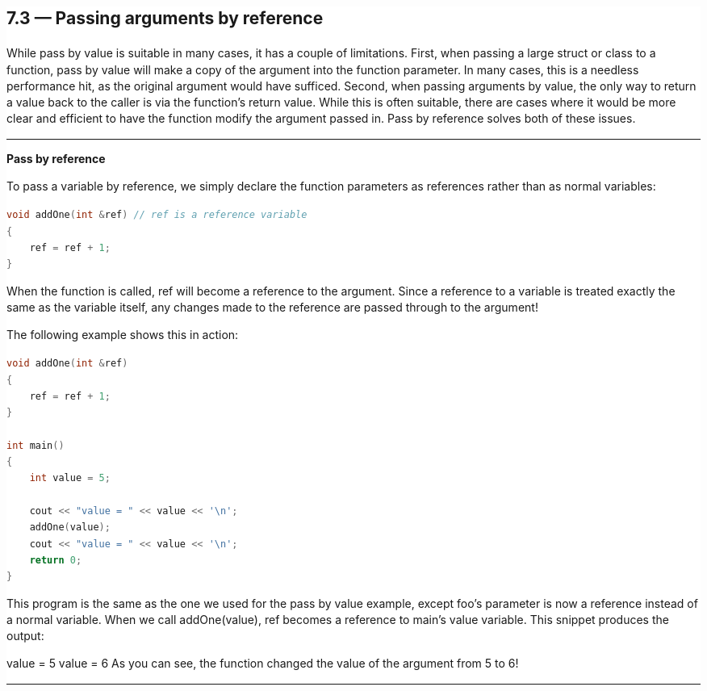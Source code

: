 ## 7.3 — Passing arguments by reference

While pass by value is suitable in many cases, it has a couple of limitations. First, when passing a large struct or class to a function, pass by value will make a copy of the argument into the function parameter. In many cases, this is a needless performance hit, as the original argument would have sufficed. Second, when passing arguments by value, the only way to return a value back to the caller is via the function’s return value. While this is often suitable, there are cases where it would be more clear and efficient to have the function modify the argument passed in. Pass by reference solves both of these issues.

---

**Pass by reference**

To pass a variable by reference, we simply declare the function parameters as references rather than as normal variables:

```c++
void addOne(int &ref) // ref is a reference variable
{
    ref = ref + 1;
}
```

When the function is called, ref will become a reference to the argument. Since a reference to a variable is treated exactly the same as the variable itself, any changes made to the reference are passed through to the argument!

The following example shows this in action:

```c++
void addOne(int &ref)
{
    ref = ref + 1;
}
 
int main()
{
    int value = 5;
 
    cout << "value = " << value << '\n';
    addOne(value);
    cout << "value = " << value << '\n';
    return 0;
}
```

This program is the same as the one we used for the pass by value example, except foo’s parameter is now a reference instead of a normal variable. When we call addOne(value), ref becomes a reference to main’s value variable. This snippet produces the output:

value = 5
value = 6
As you can see, the function changed the value of the argument from 5 to 6!

---